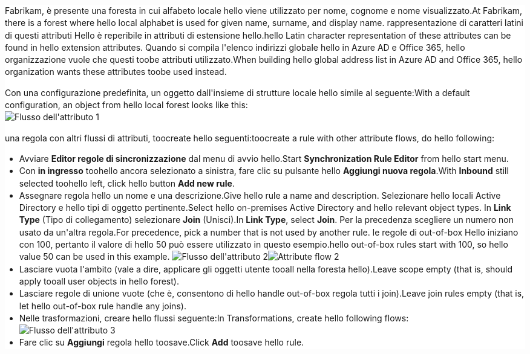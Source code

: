 <span data-ttu-id="3d6ce-198">Fabrikam, è presente una foresta in cui alfabeto locale hello viene utilizzato per nome, cognome e nome visualizzato.</span><span class="sxs-lookup"><span data-stu-id="3d6ce-198">At Fabrikam, there is a forest where hello local alphabet is used for given name, surname, and display name.</span></span> <span data-ttu-id="3d6ce-199">rappresentazione di caratteri latini di questi attributi Hello è reperibile in attributi di estensione hello.</span><span class="sxs-lookup"><span data-stu-id="3d6ce-199">hello Latin character representation of these attributes can be found in hello extension attributes.</span></span> <span data-ttu-id="3d6ce-200">Quando si compila l'elenco indirizzi globale hello in Azure AD e Office 365, hello organizzazione vuole che questi toobe attributi utilizzato.</span><span class="sxs-lookup"><span data-stu-id="3d6ce-200">When building hello global address list in Azure AD and Office 365, hello organization wants these attributes toobe used instead.</span></span>

<span data-ttu-id="3d6ce-201">Con una configurazione predefinita, un oggetto dall'insieme di strutture locale hello simile al seguente:</span><span class="sxs-lookup"><span data-stu-id="3d6ce-201">With a default configuration, an object from hello local forest looks like this:</span></span>  
![Flusso dell'attributo 1](./media/active-directory-aadconnectsync-change-the-configuration/attributeflowjp1.png)

<span data-ttu-id="3d6ce-203">una regola con altri flussi di attributi, toocreate hello seguenti:</span><span class="sxs-lookup"><span data-stu-id="3d6ce-203">toocreate a rule with other attribute flows, do hello following:</span></span>

* <span data-ttu-id="3d6ce-204">Avviare **Editor regole di sincronizzazione** dal menu di avvio hello.</span><span class="sxs-lookup"><span data-stu-id="3d6ce-204">Start **Synchronization Rule Editor** from hello start menu.</span></span>
* <span data-ttu-id="3d6ce-205">Con **in ingresso** toohello ancora selezionato a sinistra, fare clic su pulsante hello **Aggiungi nuova regola**.</span><span class="sxs-lookup"><span data-stu-id="3d6ce-205">With **Inbound** still selected toohello left, click hello button **Add new rule**.</span></span>
* <span data-ttu-id="3d6ce-206">Assegnare regola hello un nome e una descrizione.</span><span class="sxs-lookup"><span data-stu-id="3d6ce-206">Give hello rule a name and description.</span></span> <span data-ttu-id="3d6ce-207">Selezionare hello locali Active Directory e hello tipi di oggetto pertinente.</span><span class="sxs-lookup"><span data-stu-id="3d6ce-207">Select hello on-premises Active Directory and hello relevant object types.</span></span> <span data-ttu-id="3d6ce-208">In **Link Type** (Tipo di collegamento) selezionare **Join** (Unisci).</span><span class="sxs-lookup"><span data-stu-id="3d6ce-208">In **Link Type**, select **Join**.</span></span> <span data-ttu-id="3d6ce-209">Per la precedenza scegliere un numero non usato da un'altra regola.</span><span class="sxs-lookup"><span data-stu-id="3d6ce-209">For precedence, pick a number that is not used by another rule.</span></span> <span data-ttu-id="3d6ce-210">le regole di out-of-box Hello iniziano con 100, pertanto il valore di hello 50 può essere utilizzato in questo esempio.</span><span class="sxs-lookup"><span data-stu-id="3d6ce-210">hello out-of-box rules start with 100, so hello value 50 can be used in this example.</span></span>
  <span data-ttu-id="3d6ce-211">![Flusso dell'attributo 2](./media/active-directory-aadconnectsync-change-the-configuration/attributeflowjp2.png)</span><span class="sxs-lookup"><span data-stu-id="3d6ce-211">![Attribute flow 2](./media/active-directory-aadconnectsync-change-the-configuration/attributeflowjp2.png)</span></span>
* <span data-ttu-id="3d6ce-212">Lasciare vuota l'ambito (vale a dire, applicare gli oggetti utente tooall nella foresta hello).</span><span class="sxs-lookup"><span data-stu-id="3d6ce-212">Leave scope empty (that is, should apply tooall user objects in hello forest).</span></span>
* <span data-ttu-id="3d6ce-213">Lasciare regole di unione vuote (che è, consentono di hello handle out-of-box regola tutti i join).</span><span class="sxs-lookup"><span data-stu-id="3d6ce-213">Leave join rules empty (that is, let hello out-of-box rule handle any joins).</span></span>
* <span data-ttu-id="3d6ce-214">Nelle trasformazioni, creare hello flussi seguente:</span><span class="sxs-lookup"><span data-stu-id="3d6ce-214">In Transformations, create hello following flows:</span></span>  
  ![Flusso dell'attributo 3](./media/active-directory-aadconnectsync-change-the-configuration/attributeflowjp3.png)
* <span data-ttu-id="3d6ce-216">Fare clic su **Aggiungi** regola hello toosave.</span><span class="sxs-lookup"><span data-stu-id="3d6ce-216">Click **Add** toosave hello rule.</span></span>